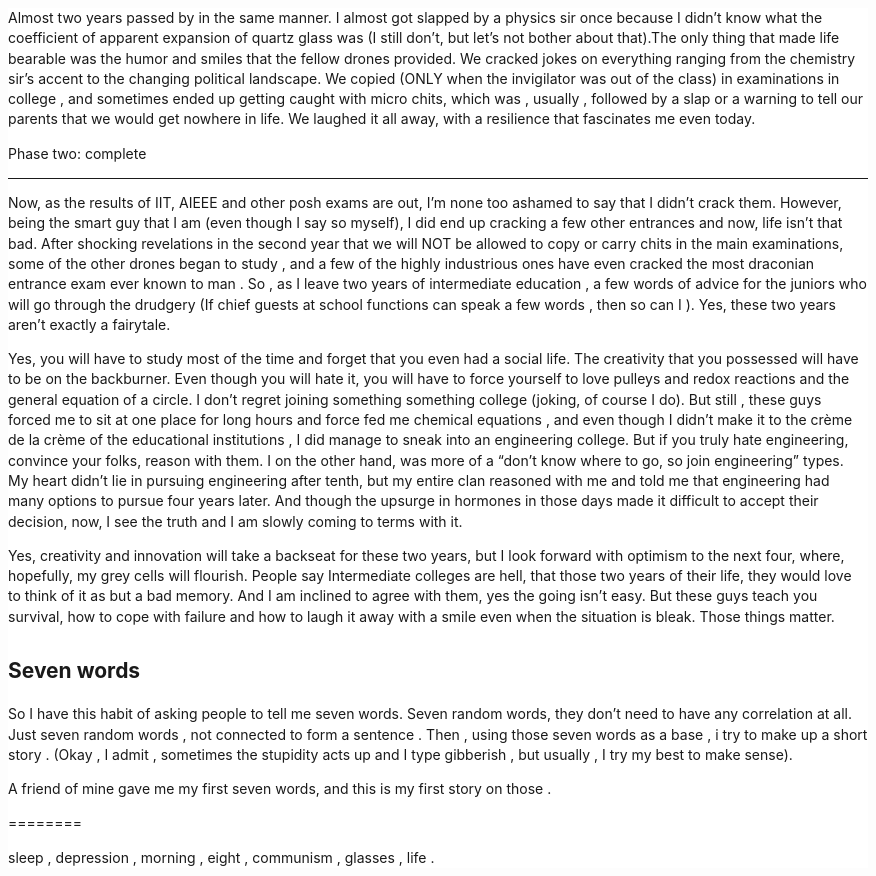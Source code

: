 Almost two years passed by in the same manner. I almost got slapped by a physics sir once because I didn’t know what the coefficient of apparent expansion of quartz glass was (I still don’t, but let’s not bother about that).The only thing that made life bearable was the humor and smiles that the fellow drones provided. We cracked jokes on everything ranging from the chemistry sir’s accent to the changing political landscape. We copied (ONLY when the invigilator was out of the class) in examinations in college , and sometimes ended up getting caught with micro chits, which was , usually , followed by a slap or a warning to tell our parents that we would get nowhere in life. We laughed it all away, with a resilience that fascinates me even today.

Phase two: complete

___________________________________________________

Now, as the results of IIT, AIEEE and other posh exams are out, I’m none too ashamed to say that I didn’t crack them. However, being the smart guy that I am (even though I say so myself), I did end up cracking a few other entrances and now, life isn’t that bad. After shocking revelations in the second year that we will NOT be allowed to copy or carry chits in the main examinations, some of the other drones began to study , and a few of the highly industrious ones have even cracked the most draconian entrance exam ever known to man . So , as I leave two years of intermediate education , a few words of advice for the juniors who will go through the drudgery (If chief guests at school functions can speak a few words , then so can I ). Yes, these two years aren’t exactly a fairytale.

Yes, you will have to study most of the time and forget that you even had a social life. The creativity that you possessed will have to be on the backburner. Even though you will hate it, you will have to force yourself to love pulleys and redox reactions and the general equation of a circle. I don’t regret joining something something college (joking, of course I do). But still , these guys forced me to sit at one place for long hours and force fed me chemical equations , and even though I didn’t make it to the crème de la crème of the educational institutions , I did manage to sneak into an engineering college. But if you truly hate engineering, convince your folks, reason with them. I on the other hand, was more of a “don’t know where to go, so join engineering” types. My heart didn’t lie in pursuing engineering after tenth, but my entire clan reasoned with me and told me that engineering had many options to pursue four years later. And though the upsurge in hormones in those days made it difficult to accept their decision, now, I see the truth and I am slowly coming to terms with it.

Yes, creativity and innovation will take a backseat for these two years, but I look forward with optimism to the next four, where, hopefully, my grey cells will flourish. People say Intermediate colleges are hell, that those two years of their life, they would love to think of it as but a bad memory. And I am inclined to agree with them, yes the going isn’t easy. But these guys teach you survival, how to cope with failure and how to laugh it away with a smile even when the situation is bleak. Those things matter.

## Seven words 

So I have this habit of asking people to tell me seven words. Seven random words, they don’t need to have any correlation at all. Just seven random words , not connected to form a sentence . Then , using those seven words as a base , i try to make up a short story . (Okay , I admit , sometimes the stupidity acts up and I type gibberish , but usually , I  try my best to make sense).

A friend of mine gave me my first seven words, and this is my first story on those .

========

sleep , depression , morning , eight , communism , glasses , life .
